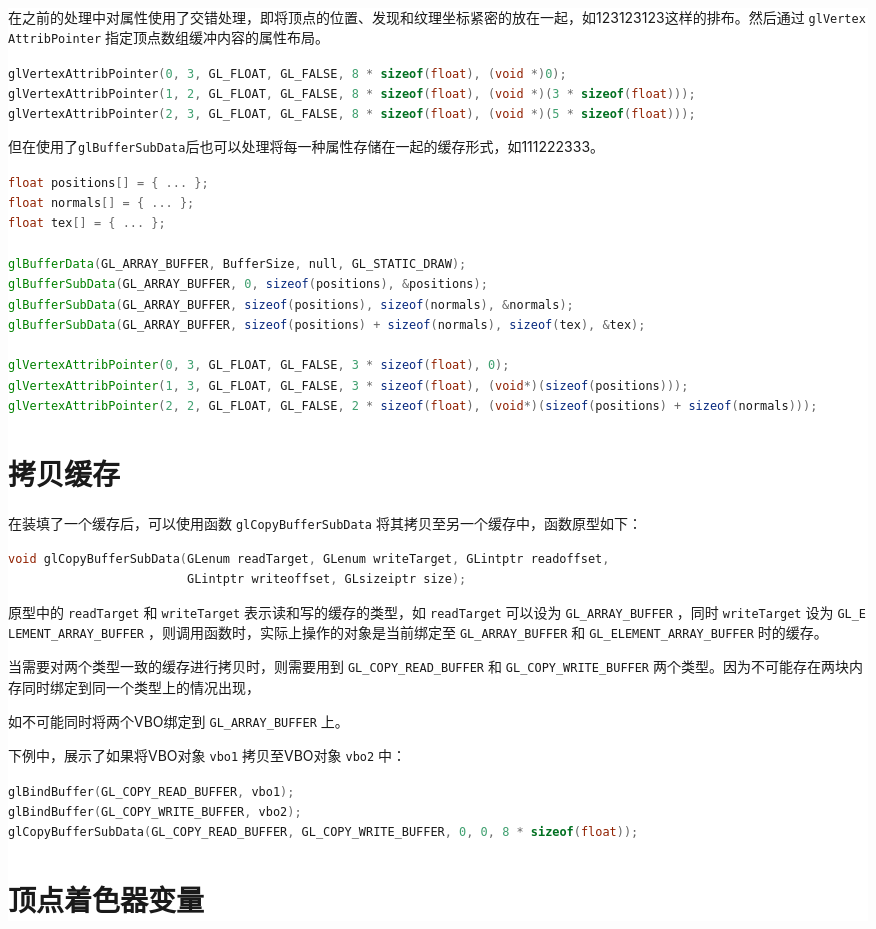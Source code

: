 在之前的处理中对属性使用了交错处理，即将顶点的位置、发现和纹理坐标紧密的放在一起，如123123123这样的排布。然后通过 `glVertexAttribPointer` 指定顶点数组缓冲内容的属性布局。

```cpp
glVertexAttribPointer(0, 3, GL_FLOAT, GL_FALSE, 8 * sizeof(float), (void *)0);
glVertexAttribPointer(1, 2, GL_FLOAT, GL_FALSE, 8 * sizeof(float), (void *)(3 * sizeof(float)));
glVertexAttribPointer(2, 3, GL_FLOAT, GL_FALSE, 8 * sizeof(float), (void *)(5 * sizeof(float)));
```

但在使用了`glBufferSubData`后也可以处理将每一种属性存储在一起的缓存形式，如111222333。

```glsl
float positions[] = { ... };
float normals[] = { ... };
float tex[] = { ... };

glBufferData(GL_ARRAY_BUFFER, BufferSize, null, GL_STATIC_DRAW);
glBufferSubData(GL_ARRAY_BUFFER, 0, sizeof(positions), &positions);
glBufferSubData(GL_ARRAY_BUFFER, sizeof(positions), sizeof(normals), &normals);
glBufferSubData(GL_ARRAY_BUFFER, sizeof(positions) + sizeof(normals), sizeof(tex), &tex);

glVertexAttribPointer(0, 3, GL_FLOAT, GL_FALSE, 3 * sizeof(float), 0);  
glVertexAttribPointer(1, 3, GL_FLOAT, GL_FALSE, 3 * sizeof(float), (void*)(sizeof(positions)));  
glVertexAttribPointer(2, 2, GL_FLOAT, GL_FALSE, 2 * sizeof(float), (void*)(sizeof(positions) + sizeof(normals)));
```

# 拷贝缓存

在装填了一个缓存后，可以使用函数 `glCopyBufferSubData` 将其拷贝至另一个缓存中，函数原型如下：

```cpp
void glCopyBufferSubData(GLenum readTarget, GLenum writeTarget, GLintptr readoffset,
                         GLintptr writeoffset, GLsizeiptr size);
```

原型中的 `readTarget` 和 `writeTarget` 表示读和写的缓存的类型，如 `readTarget` 可以设为 `GL_ARRAY_BUFFER` ，同时 `writeTarget` 设为 `GL_ELEMENT_ARRAY_BUFFER` ，则调用函数时，实际上操作的对象是当前绑定至 `GL_ARRAY_BUFFER` 和 `GL_ELEMENT_ARRAY_BUFFER` 时的缓存。

当需要对两个类型一致的缓存进行拷贝时，则需要用到 `GL_COPY_READ_BUFFER` 和 `GL_COPY_WRITE_BUFFER` 两个类型。因为不可能存在两块内存同时绑定到同一个类型上的情况出现，

如不可能同时将两个VBO绑定到 `GL_ARRAY_BUFFER` 上。

下例中，展示了如果将VBO对象 `vbo1` 拷贝至VBO对象 `vbo2` 中：

```cpp
glBindBuffer(GL_COPY_READ_BUFFER, vbo1);
glBindBuffer(GL_COPY_WRITE_BUFFER, vbo2);
glCopyBufferSubData(GL_COPY_READ_BUFFER, GL_COPY_WRITE_BUFFER, 0, 0, 8 * sizeof(float));
```

# 顶点着色器变量
